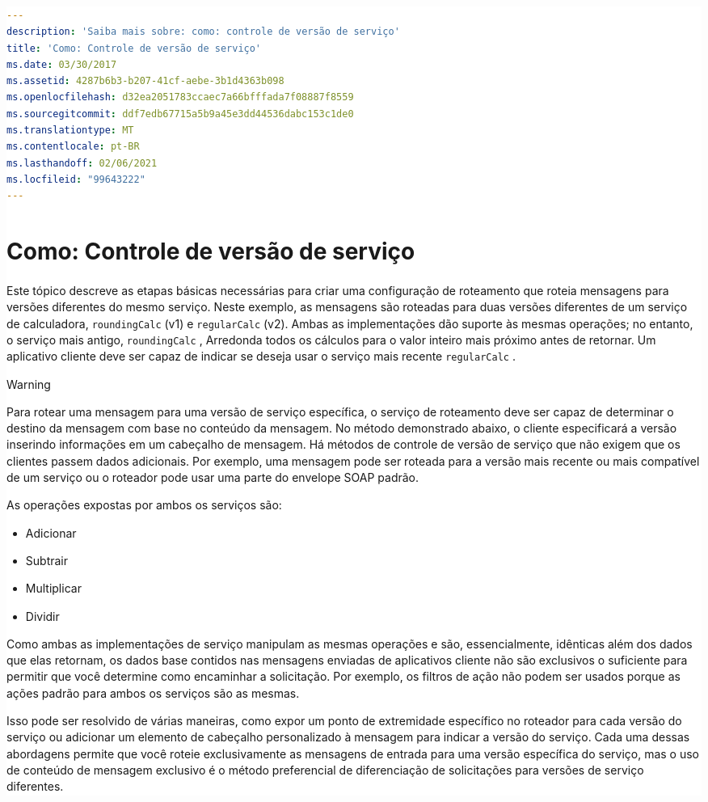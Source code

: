 ```yaml
---
description: 'Saiba mais sobre: como: controle de versão de serviço'
title: 'Como: Controle de versão de serviço'
ms.date: 03/30/2017
ms.assetid: 4287b6b3-b207-41cf-aebe-3b1d4363b098
ms.openlocfilehash: d32ea2051783ccaec7a66bfffada7f08887f8559
ms.sourcegitcommit: ddf7edb67715a5b9a45e3dd44536dabc153c1de0
ms.translationtype: MT
ms.contentlocale: pt-BR
ms.lasthandoff: 02/06/2021
ms.locfileid: "99643222"
---
```

# <a name="how-to-service-versioning"></a>Como: Controle de versão de serviço

Este tópico descreve as etapas básicas necessárias para criar uma configuração de roteamento que roteia mensagens para versões diferentes do mesmo serviço. Neste exemplo, as mensagens são roteadas para duas versões diferentes de um serviço de calculadora, `roundingCalc` (v1) e `regularCalc` (v2). Ambas as implementações dão suporte às mesmas operações; no entanto, o serviço mais antigo, `roundingCalc` , Arredonda todos os cálculos para o valor inteiro mais próximo antes de retornar. Um aplicativo cliente deve ser capaz de indicar se deseja usar o serviço mais recente `regularCalc` .  
  
> [!WARNING]
> Para rotear uma mensagem para uma versão de serviço específica, o serviço de roteamento deve ser capaz de determinar o destino da mensagem com base no conteúdo da mensagem. No método demonstrado abaixo, o cliente especificará a versão inserindo informações em um cabeçalho de mensagem. Há métodos de controle de versão de serviço que não exigem que os clientes passem dados adicionais. Por exemplo, uma mensagem pode ser roteada para a versão mais recente ou mais compatível de um serviço ou o roteador pode usar uma parte do envelope SOAP padrão.  
  
 As operações expostas por ambos os serviços são:  
  
- Adicionar  
  
- Subtrair  
  
- Multiplicar  
  
- Dividir  
  
 Como ambas as implementações de serviço manipulam as mesmas operações e são, essencialmente, idênticas além dos dados que elas retornam, os dados base contidos nas mensagens enviadas de aplicativos cliente não são exclusivos o suficiente para permitir que você determine como encaminhar a solicitação. Por exemplo, os filtros de ação não podem ser usados porque as ações padrão para ambos os serviços são as mesmas.  
  
 Isso pode ser resolvido de várias maneiras, como expor um ponto de extremidade específico no roteador para cada versão do serviço ou adicionar um elemento de cabeçalho personalizado à mensagem para indicar a versão do serviço.  Cada uma dessas abordagens permite que você roteie exclusivamente as mensagens de entrada para uma versão específica do serviço, mas o uso de conteúdo de mensagem exclusivo é o método preferencial de diferenciação de solicitações para versões de serviço diferentes.  
  